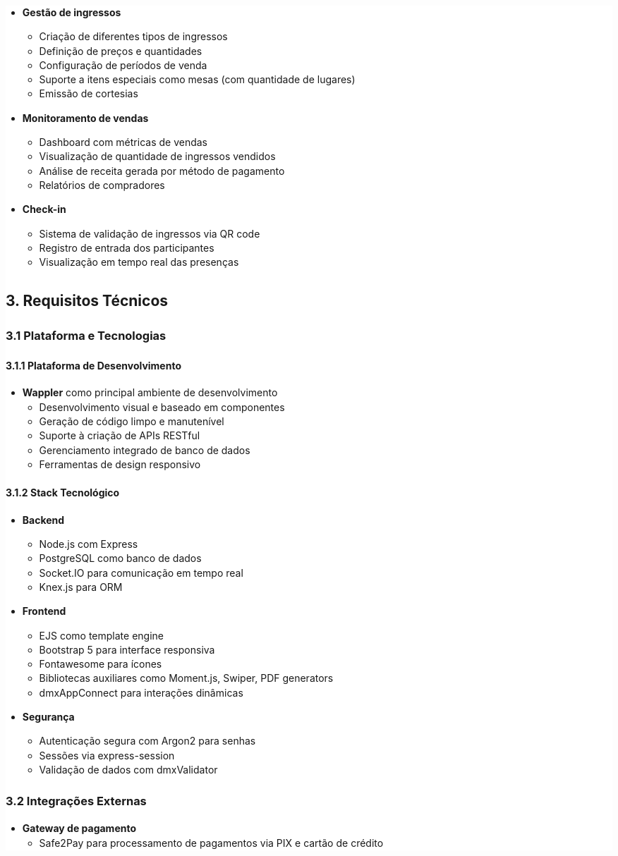 - **Gestão de ingressos**
  - Criação de diferentes tipos de ingressos
  - Definição de preços e quantidades
  - Configuração de períodos de venda
  - Suporte a itens especiais como mesas (com quantidade de lugares)
  - Emissão de cortesias

- **Monitoramento de vendas**
  - Dashboard com métricas de vendas
  - Visualização de quantidade de ingressos vendidos
  - Análise de receita gerada por método de pagamento
  - Relatórios de compradores

- **Check-in**
  - Sistema de validação de ingressos via QR code
  - Registro de entrada dos participantes
  - Visualização em tempo real das presenças

## 3. Requisitos Técnicos

### 3.1 Plataforma e Tecnologias

#### 3.1.1 Plataforma de Desenvolvimento
- **Wappler** como principal ambiente de desenvolvimento
  - Desenvolvimento visual e baseado em componentes
  - Geração de código limpo e manutenível
  - Suporte à criação de APIs RESTful
  - Gerenciamento integrado de banco de dados
  - Ferramentas de design responsivo

#### 3.1.2 Stack Tecnológico
- **Backend**
  - Node.js com Express
  - PostgreSQL como banco de dados
  - Socket.IO para comunicação em tempo real
  - Knex.js para ORM

- **Frontend**
  - EJS como template engine
  - Bootstrap 5 para interface responsiva
  - Fontawesome para ícones
  - Bibliotecas auxiliares como Moment.js, Swiper, PDF generators
  - dmxAppConnect para interações dinâmicas

- **Segurança**
  - Autenticação segura com Argon2 para senhas
  - Sessões via express-session
  - Validação de dados com dmxValidator

### 3.2 Integrações Externas
- **Gateway de pagamento**
  - Safe2Pay para processamento de pagamentos via PIX e cartão de crédito
